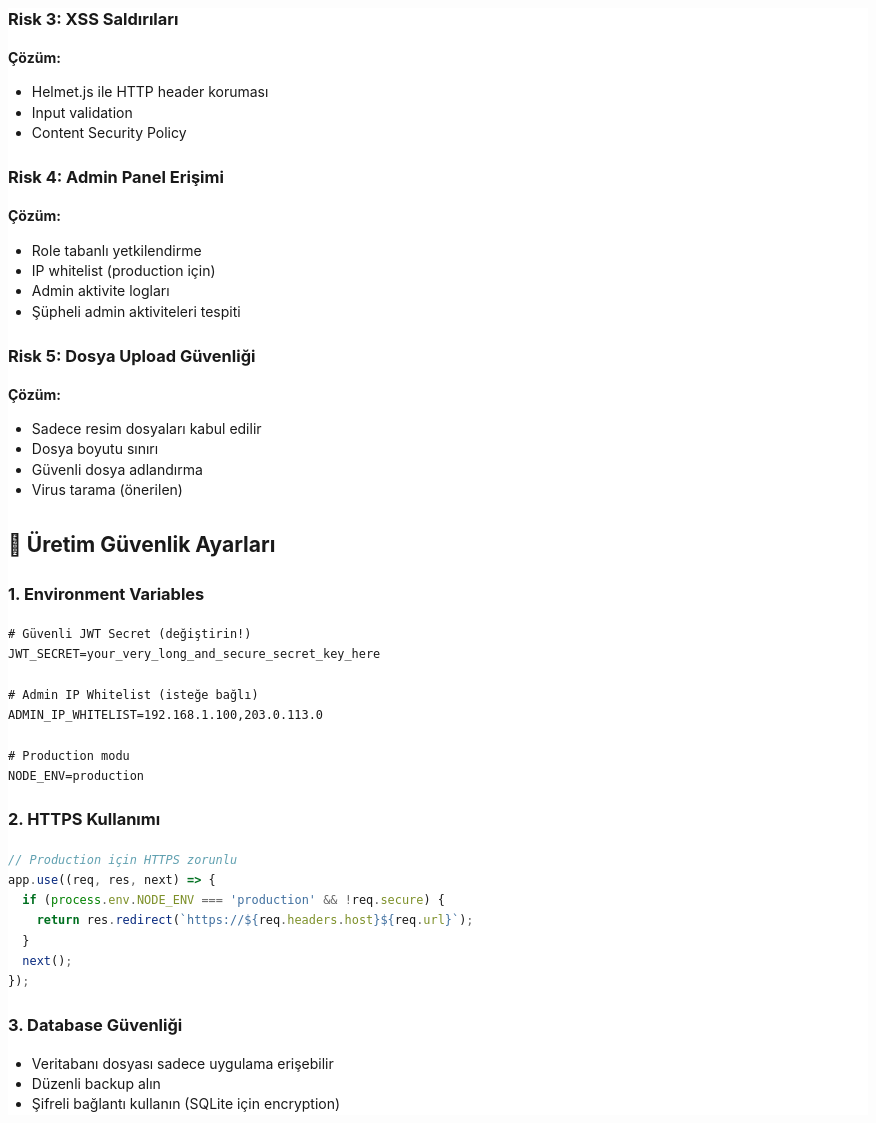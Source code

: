 ### **Risk 3: XSS Saldırıları**
**Çözüm:**
- Helmet.js ile HTTP header koruması
- Input validation
- Content Security Policy

### **Risk 4: Admin Panel Erişimi**
**Çözüm:**
- Role tabanlı yetkilendirme
- IP whitelist (production için)
- Admin aktivite logları
- Şüpheli admin aktiviteleri tespiti

### **Risk 5: Dosya Upload Güvenliği**
**Çözüm:**
- Sadece resim dosyaları kabul edilir
- Dosya boyutu sınırı
- Güvenli dosya adlandırma
- Virus tarama (önerilen)

## 🔧 Üretim Güvenlik Ayarları

### 1. **Environment Variables**
```env
# Güvenli JWT Secret (değiştirin!)
JWT_SECRET=your_very_long_and_secure_secret_key_here

# Admin IP Whitelist (isteğe bağlı)
ADMIN_IP_WHITELIST=192.168.1.100,203.0.113.0

# Production modu
NODE_ENV=production
```

### 2. **HTTPS Kullanımı**
```javascript
// Production için HTTPS zorunlu
app.use((req, res, next) => {
  if (process.env.NODE_ENV === 'production' && !req.secure) {
    return res.redirect(`https://${req.headers.host}${req.url}`);
  }
  next();
});
```

### 3. **Database Güvenliği**
- Veritabanı dosyası sadece uygulama erişebilir
- Düzenli backup alın
- Şifreli bağlantı kullanın (SQLite için encryption)
